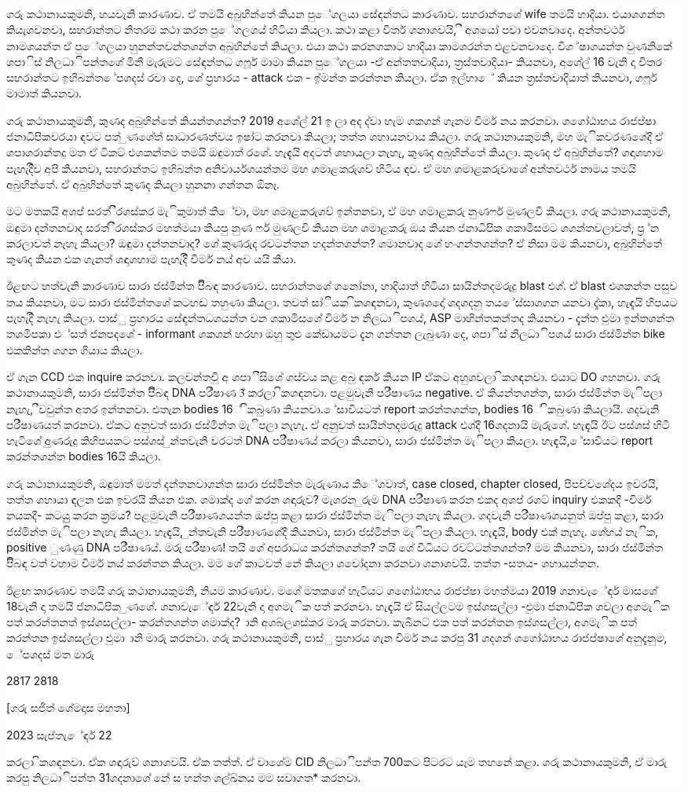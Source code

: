 ගරු කථානායකුමනි, හයවැනි කාරණාව. ඒ තමයි අබුහින්තේ කියන පුේගලයා සේඳන්තධ කාරණාව. සහරාන්තශේ wife තමයි හාදියා. එයාශගන්ත කියැශවනවා, සහරාන්තට නිතරම කථා කරන පුේගලශය් හිටියා කියලා. කථා කළා විතර් ශනාශවයි, ී අශයෝ පවා එවනවාදෙ. අන්තවර්ථ නාමශයන්ත ඒ පුේගලයා හුනන්තවන්තශන්ත අබුහින්තේ කියලා. එයා කථා කරනශකාට හාදියා කාමශරන්ත එළවනවාදෙ. විශ ්ෂාශයන්ත වුණනිකේ ශපාිස් නිලධාිපන්තශේ මිනී මැරුමට සේඳන්තධ ගෆූර් මාමා කියන පුේගලයා -ඒ අන්තතවාදියා, ත්‍රස්තවාදියා- කියනවා, අශේල් 16 වැනි දා විතර සහරාන්තට ඉහිබන්ත ේපශදස් රවා දෙ, ශේ ප්‍රහාරය - attack එක - ඉ්මන්ත කරන්තන කියලා. ඒක ඉල්හාේ කියන ත්‍රස්තවාදියාත් කියනවා, ගෆූර් මාමාත් කියනවා.

ගරු කථානායකුමනි, කුණද අබුහින්තේ කියන්තශන්ත? 2019 අශේල් 21 ඉ ලා අද ද්වා හැම ශකශන් ගැනම විමර් නය කරනවා. ශගෝඨාභය රාජප්ෂා ජනාධිපිකවරයා ඳවට පත් ුණශේත් සාධාරණත්වය ඉෂා්ට කරනවා කියලා; තත්ත ශහායනවාය කියලා. ගරු කථානායකුමනි, මහ මැිකවරණශේදී ඒ ශපාශරාන්තදු මත ඒ ටිකට් එශකන්තම තමයි ඔඳුමාත් රශේ. හැඳැයි අදටත් ශහායලා නැහැ, කුණද අබුහින්තේ කියලා. කුණද ඒ අබුහින්තේ? ශඳාශහාම පැහැදිිව අපි කියනවා, සහරාන්තට ඉහිබන්ත අනිවාර්යශයන්තම මහ ශමාළකරුශව් හිටිය ඳව. ඒ මහ ශමාළකරුවාශේ අන්තවර්ථ නාමය තමයි අබුහින්තේ. ඒ අබුහින්තේ කුණද කියලා හුනනා ගන්තන ඕනෑ.

මට මතකයි අශප් සරත් ීරශස්කර මැිකුමාත් කිේවා, මහ ශමාළකරුශව් ඉන්තනවා, ඒ මහ ශමාළකරු නුණෆර් මුණලවි කියලා. ගරු කථානායකුමනි, ඔඳුමා දන්තනවාද සරත් ීරශස්කර මහත්මයා කියපු නුණ ෆර් මුණලවි කියන මහ ශමාළකරු ඔය කියන ජනාධිපික ශකාමිසමට ශගන්තවලාවත්, ප්‍ර ්න කරලාවත් නැහැ කියලා? ඔඳුමා දන්තනවාද? ශේ කුණරුද රවටන්තන හදන්තශන්ත? ශමානවාද ශේ හංගන්තශන්ත? ඒ නිසා මම කියනවා, අබුහින්තේ කුණද කියන එක ගැනත් ශඳාශහාම පැහැදිි විමර් නය් අව යයි කියා.

ඊළඟට හත්වැනි කාරණාව සාරා ජස්මින්ත පිිබඳ කාරණාව. සහරාන්තශේ ශනෝනා, හාදියාත් හිටියා සායින්තදමරුදු blast එශ්. ඒ blast එශකන්ත පසුව තය කියනවා, මට සාරා ජස්මින්තශේ කටහඬ තහුණා කියලා. තවත් සා්ියක ිකශඳනවා, කුණශදෝ ශදශදනු තය ේස්සාශගන යනවා දැ්කා, හැඳැයි හිපයට පැහැදිි නැහැ කියලා. පාස්ු ප්‍රහාරය සේඳන්තධශයන්ත වන ශකාමිසශේ විමර් න නිලධාිපශය්, ASP මාහින්තකන්තද කියනවා - දැන්ත එුමා ඉන්තශන්ත තශමිපකා එ්සත් ජනපදශේ - informant ශකශන් හරහා ඔහු තුළු කේඩායමට දැන ගන්තන ලැබුණා දෙ, ශපාිස් නිලධාිපශය් සාරා ජස්මින්ත bike එකකින්ත ශගන ගියාය කියලා.

ඒ ගැන CCD එක inquire කරනවා. කලවන්තචිු අ ශපාීසිශේ ශස්වය කළ අබු ඳකර් කියන IP ඒකට අහුශවලා ිකශඳනවා. එයාට DO ගහනවා. ගරු කථානායකුමනි, සාරා ජස්මින්ත පිිබඳ DNA පරී්ෂාණ 3් කරලා ිකශඳනවා. පළමුවැනි පරී්ෂාණය negative. ඒ කියන්තශන්ත, සාරා ජස්මින්ත මැිපලා නැහැ, ීවවුන්ත අතර ඉන්තනවා. එතැන bodies 16් ිකබුණා කියනවා. ේසාවියටත් report කරන්තශන්ත, bodies 16් ිකබුණා කියලායි. ශදවැනි පරී්ෂාණයත් කරනවා. ඒකට අනුවත් සාරා ජස්මින්ත මැිපලා නැහැ. ඒ අනුවත් සායින්තදමරුදු attack එශ්දී 16ශදනායි මැරුශේ. හැඳැයි ඊට පස්ශස් හිටි හැටිශේ අුණරුදු කිහිපයකට පස්ශස් ුන්තවැනි වරටත් DNA පරී්ෂාණය් කරලා කියනවා, සාරා ජස්මින්ත මැිපලා කියලා. හැඳැයි, ේසාවියට report කරන්තශන්ත bodies 16යි කියලා.

ගරු කථානායකුමනි, ඔඳුමාත් මමත් දන්තනවාශන්ත සාරා ජස්මින්ත මැරුණාය කිේශවාත්, case closed, chapter closed, පිපච්චශේදය ඉවරයි, තත්ත ශහායා ඳලන එක ඉවරයි කියන එක. ශමාක්ද ශේ කරන ශඳාරුව? මැශරන ුරුම DNA පරී්ෂාණ කරන එකද අශප් රශට් inquiry එකකදී -විමර් නයකදී- කටයුු කරන ක්‍රමය? පළමුවැනි පරී්ෂාණශයන්ත ඔප්පු කළා සාරා ජස්මින්ත මැිපලා නැහැ කියලා. ශදවැනි පරී්ෂාණශයනුත් ඔප්පු කළා, සාරා ජස්මින්ත මැිපලා නැහැ කියලා. හැඳැයි, ුන්තවැනි පරී්ෂාණශේදී කියනවා, සාරා ජස්මින්ත මැිපලා කියලා. හැඳැයි, body එක් නැහැ. ශේහය් නැික, positive ුණණු DNA පරී්ෂාණය්. මරු පරී්ෂාණ! තයි ශේ අපරාධය කරන්තශන්ත? තයි ශේ විධියට රවට්ටන්තශන්ත? මම කියනවා, සාරා ජස්මින්ත පිිබඳ වත් වහාම විමර් නය් කරන්තන කියලා. මම ශේ කාටවත් නේ කියලා ශචෝදනා කරනවා ශනාශවයි. තත්ත -සතය- ශහායන්තන.

ඊළඟ කාරණාව තමයි ගරු කථානායකුමනි, නියම කාරණාව. මශේ මතකශේ හැටියට ශගෝඨාභය රාජප්ෂා මහත්මයා 2019 ශනාවැේඳර් මාසශේ 18වැනි දා තමයි ජනාධිපික ුණශේ. ශනාවැේඳර් 22වැනි දා අගමැික පත් කරනවා. හැඳැයි ඒ සියල්ලටම ඉස්ශසල්ලා -එුමා ජනාධිපික ශවලා අගමැික පත් කරන්තනත් ඉස්ශසල්ලා- කරන්තශන්ත ශමාක්ද? ානි අශබ්ලශස්කර මාරු කරනවා. කැබිනට් එක පත් කරන්තන ඉස්ශසල්ලා, අගමැික පත් කරන්තන ඉස්ශසල්ලා එුමා ානි මාරු කරනවා. ගරු කථානායකුමනි, පාස්ු ප්‍රහාරය ගැන විමර් නය කරපු 31 ශදශන් ශගෝඨාභය රාජප්ෂාශේ අනුදැනුම, ේපශදස් මත මාරු

2817 2818

[ගරු සජිත් ශේමදාස මහතා]

2023 සැප්තැේඳර් 22

කරලා ිකශඳනවා. ඒක ශඳාරුව් ශනාශවයි. ඒක තත්ත්. ඒ වාශේම CID නිලධාිපන්ත 700කට පිටරට යෑම තහනේ කළා. ගරු කථානායකුමනි, ඒ මාරු කරපු නිලධාිපන්ත 31ශදනාශේ නේ ස හන්ත ශල්ඛ්‍නය මම සවාගත* කරනවා.

